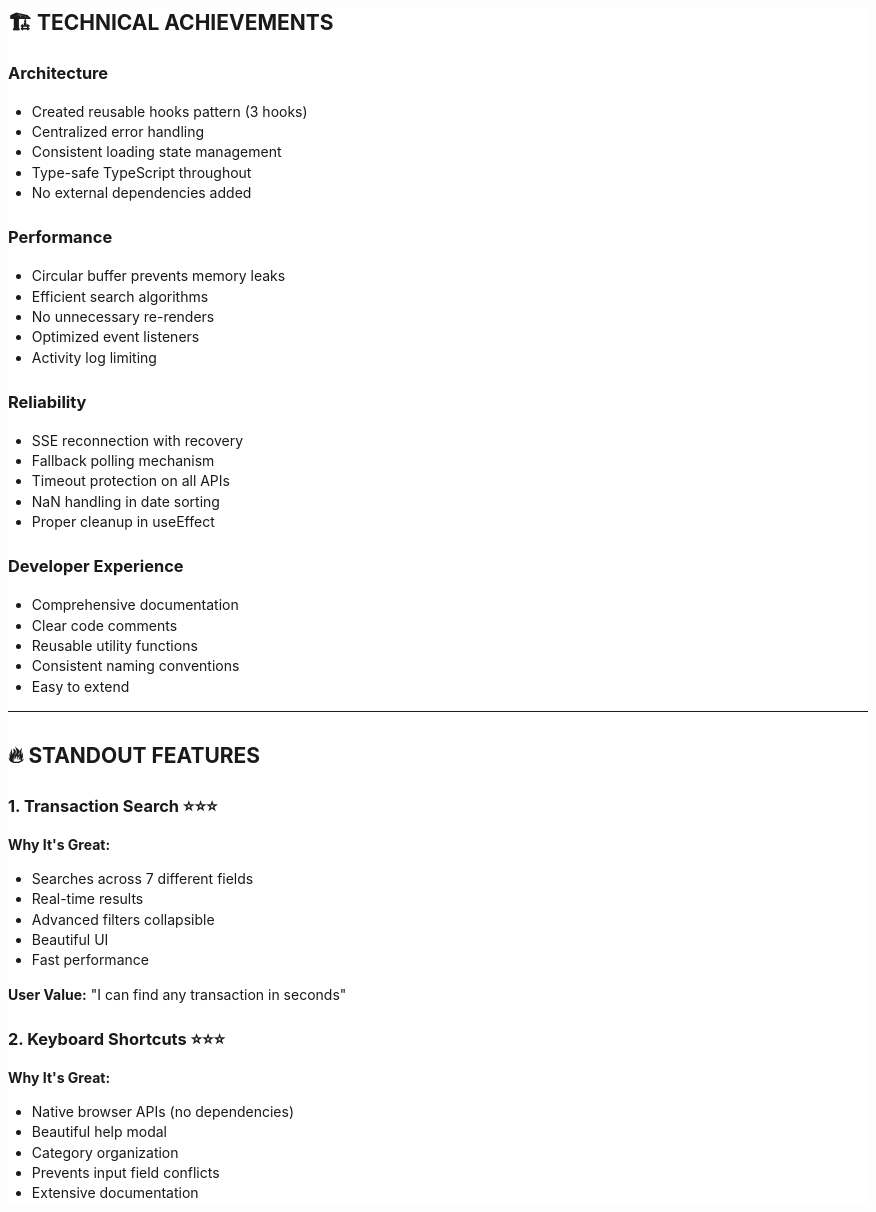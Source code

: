 
## 🏗️ TECHNICAL ACHIEVEMENTS

### Architecture
- Created reusable hooks pattern (3 hooks)
- Centralized error handling
- Consistent loading state management
- Type-safe TypeScript throughout
- No external dependencies added

### Performance
- Circular buffer prevents memory leaks
- Efficient search algorithms
- No unnecessary re-renders
- Optimized event listeners
- Activity log limiting

### Reliability
- SSE reconnection with recovery
- Fallback polling mechanism
- Timeout protection on all APIs
- NaN handling in date sorting
- Proper cleanup in useEffect

### Developer Experience
- Comprehensive documentation
- Clear code comments
- Reusable utility functions
- Consistent naming conventions
- Easy to extend

---

## 🔥 STANDOUT FEATURES

### 1. Transaction Search ⭐⭐⭐
**Why It's Great:**
- Searches across 7 different fields
- Real-time results
- Advanced filters collapsible
- Beautiful UI
- Fast performance

**User Value:** "I can find any transaction in seconds"

### 2. Keyboard Shortcuts ⭐⭐⭐
**Why It's Great:**
- Native browser APIs (no dependencies)
- Beautiful help modal
- Category organization
- Prevents input field conflicts
- Extensive documentation
